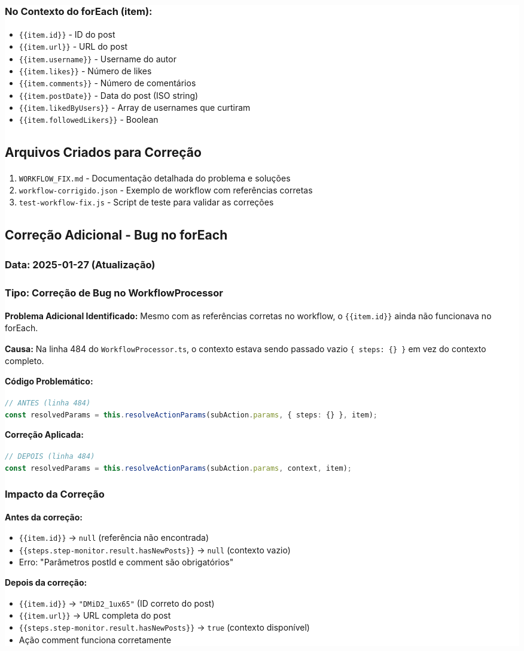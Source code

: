 ### No Contexto do forEach (item):
- `{{item.id}}` - ID do post
- `{{item.url}}` - URL do post
- `{{item.username}}` - Username do autor
- `{{item.likes}}` - Número de likes
- `{{item.comments}}` - Número de comentários
- `{{item.postDate}}` - Data do post (ISO string)
- `{{item.likedByUsers}}` - Array de usernames que curtiram
- `{{item.followedLikers}}` - Boolean

## Arquivos Criados para Correção

1. `WORKFLOW_FIX.md` - Documentação detalhada do problema e soluções
2. `workflow-corrigido.json` - Exemplo de workflow com referências corretas
3. `test-workflow-fix.js` - Script de teste para validar as correções

## Correção Adicional - Bug no forEach

### Data: 2025-01-27 (Atualização)
### Tipo: Correção de Bug no WorkflowProcessor

**Problema Adicional Identificado:** Mesmo com as referências corretas no workflow, o `{{item.id}}` ainda não funcionava no forEach.

**Causa:** Na linha 484 do `WorkflowProcessor.ts`, o contexto estava sendo passado vazio `{ steps: {} }` em vez do contexto completo.

**Código Problemático:**
```typescript
// ANTES (linha 484)
const resolvedParams = this.resolveActionParams(subAction.params, { steps: {} }, item);
```

**Correção Aplicada:**
```typescript
// DEPOIS (linha 484)
const resolvedParams = this.resolveActionParams(subAction.params, context, item);
```

### Impacto da Correção

**Antes da correção:**
- `{{item.id}}` → `null` (referência não encontrada)
- `{{steps.step-monitor.result.hasNewPosts}}` → `null` (contexto vazio)
- Erro: "Parâmetros postId e comment são obrigatórios"

**Depois da correção:**
- `{{item.id}}` → `"DMiD2_1ux65"` (ID correto do post)
- `{{item.url}}` → URL completa do post
- `{{steps.step-monitor.result.hasNewPosts}}` → `true` (contexto disponível)
- Ação comment funciona corretamente
